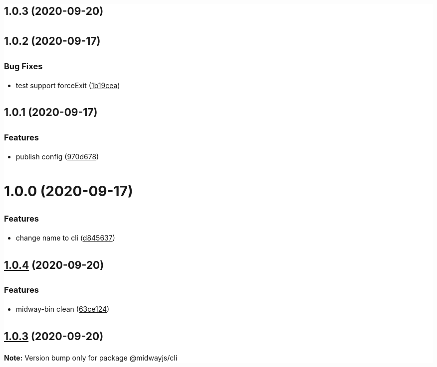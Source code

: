 

## 1.0.3 (2020-09-20)



## 1.0.2 (2020-09-17)


### Bug Fixes

* test support forceExit ([1b19cea](https://github.com/midwayjs/midway/commit/1b19cea5bfa1aac32b4e8b0fb2ce6313f663a7c4))



## 1.0.1 (2020-09-17)


### Features

* publish config ([970d678](https://github.com/midwayjs/midway/commit/970d678989024814b7c4437aad2a8c92d7a8c931))



# 1.0.0 (2020-09-17)


### Features

* change name to cli ([d845637](https://github.com/midwayjs/midway/commit/d845637511c606d581f72800e70567a95e93040c))





## [1.0.4](https://github.com/midwayjs/midway/compare/v1.0.3...v1.0.4) (2020-09-20)


### Features

* midway-bin clean ([63ce124](https://github.com/midwayjs/midway/commit/63ce124e2618086e194f68c9f4eee7ec441b9162))





## [1.0.3](https://github.com/midwayjs/midway/compare/v1.0.2...v1.0.3) (2020-09-20)

**Note:** Version bump only for package @midwayjs/cli

